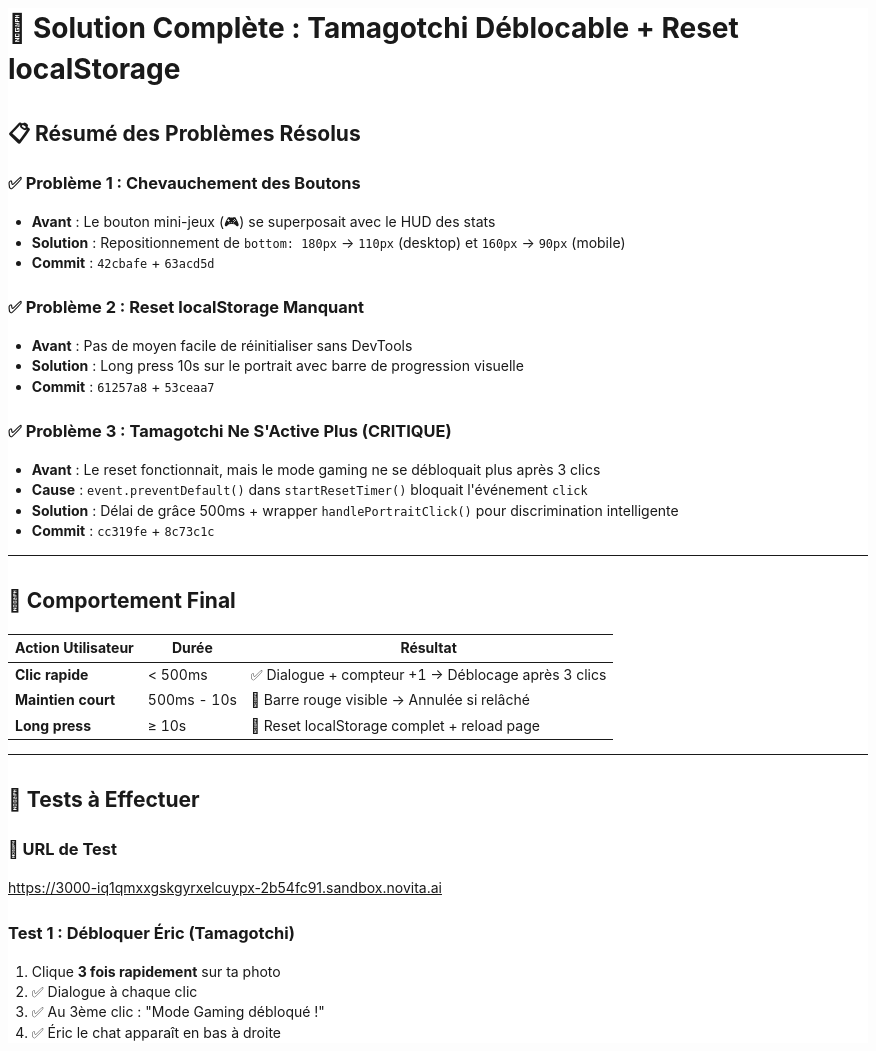 # 🎉 Solution Complète : Tamagotchi Déblocable + Reset localStorage

## 📋 Résumé des Problèmes Résolus

### ✅ Problème 1 : Chevauchement des Boutons
- **Avant** : Le bouton mini-jeux (🎮) se superposait avec le HUD des stats
- **Solution** : Repositionnement de `bottom: 180px` → `110px` (desktop) et `160px` → `90px` (mobile)
- **Commit** : `42cbafe` + `63acd5d`

### ✅ Problème 2 : Reset localStorage Manquant
- **Avant** : Pas de moyen facile de réinitialiser sans DevTools
- **Solution** : Long press 10s sur le portrait avec barre de progression visuelle
- **Commit** : `61257a8` + `53ceaa7`

### ✅ Problème 3 : Tamagotchi Ne S'Active Plus (CRITIQUE)
- **Avant** : Le reset fonctionnait, mais le mode gaming ne se débloquait plus après 3 clics
- **Cause** : `event.preventDefault()` dans `startResetTimer()` bloquait l'événement `click`
- **Solution** : Délai de grâce 500ms + wrapper `handlePortraitClick()` pour discrimination intelligente
- **Commit** : `cc319fe` + `8c73c1c`

---

## 🎯 Comportement Final

| Action Utilisateur | Durée | Résultat |
|-------------------|-------|----------|
| **Clic rapide** | < 500ms | ✅ Dialogue + compteur +1 → Déblocage après 3 clics |
| **Maintien court** | 500ms - 10s | 🔴 Barre rouge visible → Annulée si relâché |
| **Long press** | ≥ 10s | 🔄 Reset localStorage complet + reload page |

---

## 🧪 Tests à Effectuer

### 🔗 URL de Test
https://3000-iq1qmxxgskgyrxelcuypx-2b54fc91.sandbox.novita.ai

### Test 1 : Débloquer Éric (Tamagotchi)
1. Clique **3 fois rapidement** sur ta photo
2. ✅ Dialogue à chaque clic
3. ✅ Au 3ème clic : "Mode Gaming débloqué !"
4. ✅ Éric le chat apparaît en bas à droite
